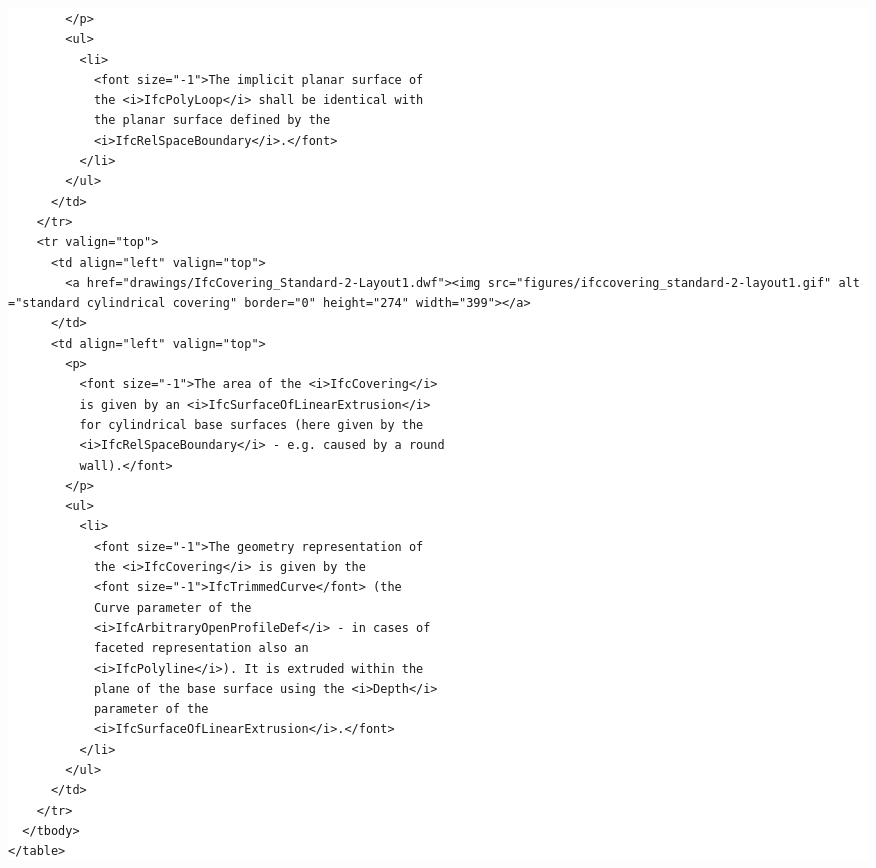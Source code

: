             </p>
            <ul>
              <li>
                <font size="-1">The implicit planar surface of
                the <i>IfcPolyLoop</i> shall be identical with
                the planar surface defined by the
                <i>IfcRelSpaceBoundary</i>.</font>
              </li>
            </ul>
          </td>
        </tr>
        <tr valign="top">
          <td align="left" valign="top">
            <a href="drawings/IfcCovering_Standard-2-Layout1.dwf"><img src="figures/ifccovering_standard-2-layout1.gif" alt="standard cylindrical covering" border="0" height="274" width="399"></a>
          </td>
          <td align="left" valign="top">
            <p>
              <font size="-1">The area of the <i>IfcCovering</i>
              is given by an <i>IfcSurfaceOfLinearExtrusion</i>
              for cylindrical base surfaces (here given by the
              <i>IfcRelSpaceBoundary</i> - e.g. caused by a round
              wall).</font>
            </p>
            <ul>
              <li>
                <font size="-1">The geometry representation of
                the <i>IfcCovering</i> is given by the
                <font size="-1">IfcTrimmedCurve</font> (the
                Curve parameter of the
                <i>IfcArbitraryOpenProfileDef</i> - in cases of
                faceted representation also an
                <i>IfcPolyline</i>). It is extruded within the
                plane of the base surface using the <i>Depth</i>
                parameter of the
                <i>IfcSurfaceOfLinearExtrusion</i>.</font>
              </li>
            </ul>
          </td>
        </tr>
      </tbody>
    </table>

